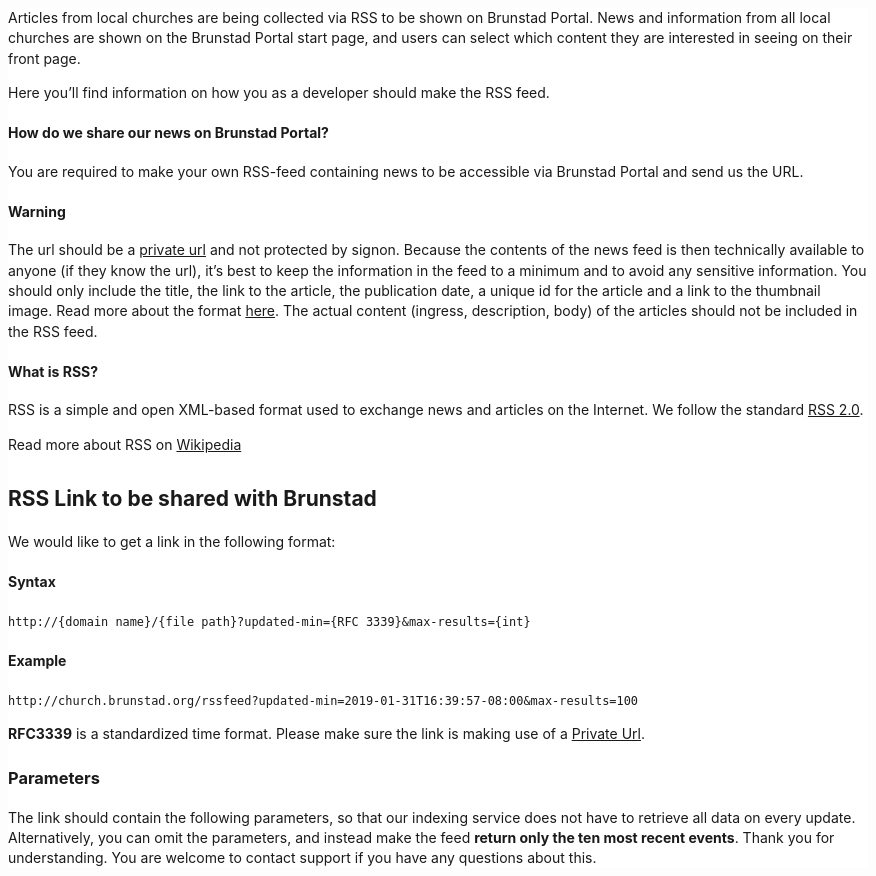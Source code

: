Articles from local churches are being collected via RSS to be shown on Brunstad Portal. News and information from all
local churches are shown on the Brunstad Portal start page, and users can select which content they are interested in
seeing on their front page.

Here you’ll find information on how you as a developer should make the RSS feed.

#### How do we share our news on Brunstad Portal?

You are required to make your own RSS-feed containing news to be accessible via Brunstad Portal and send us the URL.

#### Warning

The url should be a [private url](/docs/bcc-signon/openid-connect/#protect-news-feed-and-calendar) and not protected by
signon. Because the contents of the news feed is then technically available to anyone (if they know the url), it’s best
to keep the information in the feed to a minimum and to avoid any sensitive information. You should only include the
title, the link to the article, the publication date, a unique id for the article and a link to the thumbnail image.
Read more about the format [here](#rss-format). The actual content (ingress, description, body) of the articles should not be included
in the RSS feed.

#### What is RSS?

RSS is a simple and open XML-based format used to exchange news and articles on the Internet. We follow the
standard [RSS 2.0](https://www.rssboard.org/rss-specification).

Read more about RSS on [Wikipedia](https://en.wikipedia.org/wiki/RSS)

## RSS Link to be shared with Brunstad

We would like to get a link in the following format:

#### Syntax 
``http://{domain name}/{file path}?updated-min={RFC 3339}&max-results={int}``

#### Example
``http://church.brunstad.org/rssfeed?updated-min=2019-01-31T16:39:57-08:00&max-results=100``

**RFC3339** is a standardized time format.
Please make sure the link is making use of a [Private Url](/docs/bcc-signon/openid-connect/#protect-news-feed-and-calendar).

### Parameters

The link should contain the following parameters, so that our indexing service does not have to retrieve all
data on every update. Alternatively, you can omit the parameters, and instead make the feed **return only the ten most
recent events**. Thank you for understanding. You are welcome to contact support if you have any questions about this.
